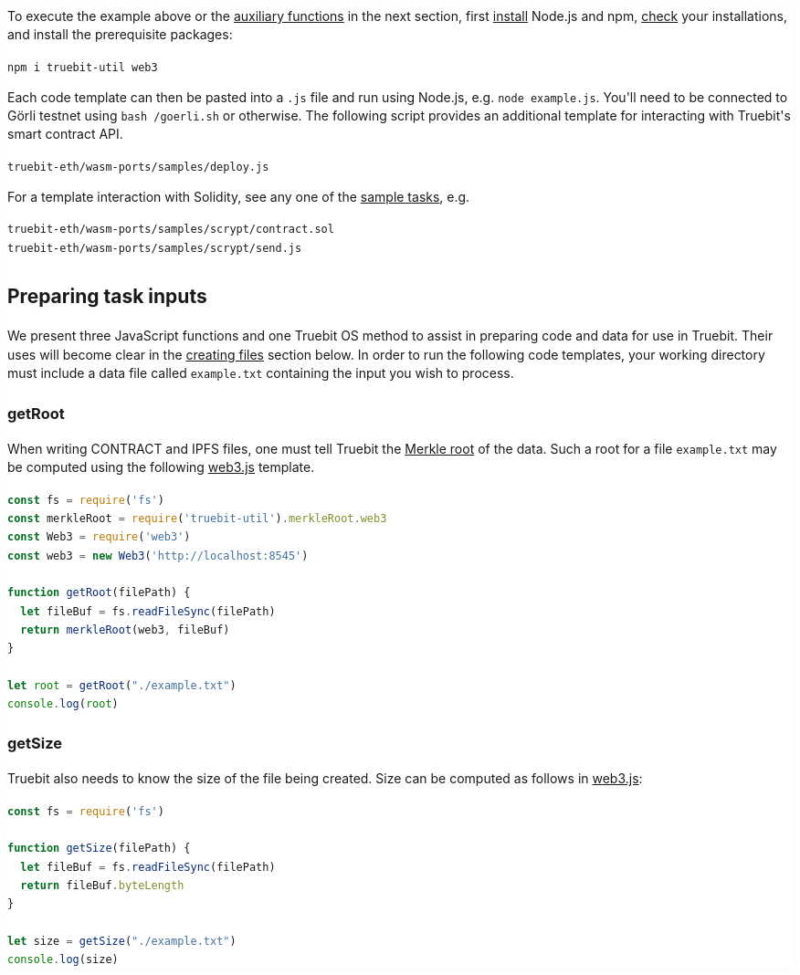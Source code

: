 To execute the example above or the [auxiliary functions](#Preparing-task-inputs) in the next section, first [install](https://nodejs.org/en/download/package-manager/) Node.js and npm, [check](https://www.npmjs.com/get-npm) your installations, and install the prerequisite packages:
```bash
npm i truebit-util web3
```
Each code template can then be pasted into a `.js` file and run using Node.js, e.g. `node example.js`.  You'll need to be connected to Görli testnet using `bash /goerli.sh` or otherwise.
The following script provides an additional template for interacting with Truebit's smart contract API.
```bash
truebit-eth/wasm-ports/samples/deploy.js
```
For a template interaction with Solidity, see any one of the [sample tasks](#Sample-tasks-via-smart-contracts), e.g.
```bash
truebit-eth/wasm-ports/samples/scrypt/contract.sol
truebit-eth/wasm-ports/samples/scrypt/send.js
```


## Preparing task inputs

We present three JavaScript functions and one Truebit OS method to assist in preparing code and data for use in Truebit.  Their uses will become clear in the [creating files](#creating-files) section below.   In order to run the following code templates, your working directory must include a data file called `example.txt` containing the input you wish to process.

### getRoot
When writing CONTRACT and IPFS files, one must tell Truebit the [Merkle root](https://en.wikipedia.org/wiki/Merkle_tree) of the data.  Such a root for a file `example.txt` may be computed using the following [web3.js](https://github.com/ethereum/web3.js) template.

```js
const fs = require('fs')
const merkleRoot = require('truebit-util').merkleRoot.web3
const Web3 = require('web3')
const web3 = new Web3('http://localhost:8545')

function getRoot(filePath) {
  let fileBuf = fs.readFileSync(filePath)
  return merkleRoot(web3, fileBuf)
}

let root = getRoot("./example.txt")
console.log(root)
```

### getSize
Truebit also needs to know the size of the file being created.  Size can be computed as follows in [web3.js](https://github.com/ethereum/web3.js):
```js
const fs = require('fs')

function getSize(filePath) {
  let fileBuf = fs.readFileSync(filePath)
  return fileBuf.byteLength
}

let size = getSize("./example.txt")
console.log(size)
```
